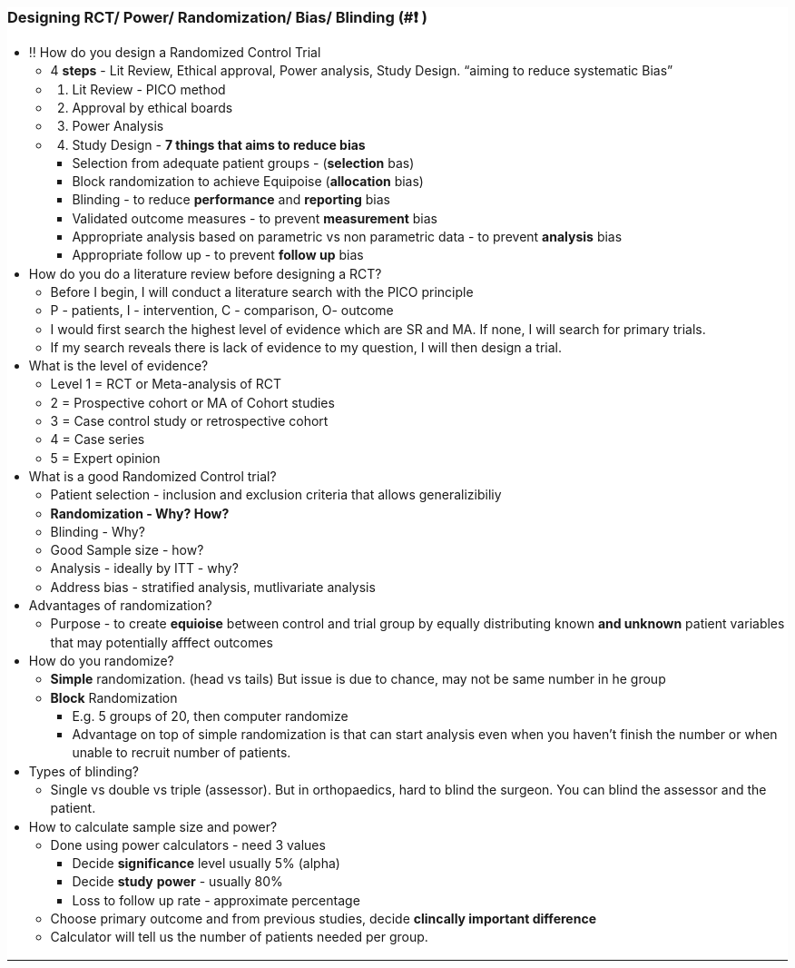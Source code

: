 ### Designing RCT/ Power/ Randomization/ Bias/ Blinding (#❗️ )

- ‼️ How do you design a Randomized Control Trial
    - 4 **steps** - Lit Review, Ethical approval, Power analysis, Study Design. “aiming to reduce systematic Bias”
    - 1. Lit Review - PICO method
    - 2. Approval by ethical boards
    - 3. Power Analysis
    - 4. Study Design - **7 things that aims to reduce bias**
        - Selection from adequate patient groups - (**selection** bas)
        - Block randomization to achieve Equipoise (**allocation** bias)
        - Blinding - to reduce **performance** and **reporting** bias
        - Validated outcome measures - to prevent **measurement** bias
        - Appropriate analysis based on parametric vs non parametric data - to prevent **analysis** bias
        - Appropriate follow up - to prevent **follow up** bias
- How do you do a literature review before designing a RCT?
    - Before I begin, I will conduct a literature search with the PICO principle
    - P - patients, I - intervention, C - comparison, O- outcome
    - I would first search the highest level of evidence which are SR and MA. If none, I will search for primary trials.
    - If my search reveals there is lack of evidence to my question, I will then design a trial.
- What is the level of evidence?
    - Level 1 = RCT or Meta-analysis of RCT
    - 2 = Prospective cohort or MA of Cohort studies
    - 3 = Case control study or retrospective cohort
    - 4 = Case series
    - 5 = Expert opinion
- What is a good Randomized Control trial?
    - Patient selection - inclusion and exclusion criteria that allows generalizibiliy
    - **Randomization - Why? How?**
    - Blinding - Why?
    - Good Sample size - how?
    - Analysis - ideally by ITT - why?
    - Address bias - stratified analysis, mutlivariate analysis
- Advantages of randomization?
    - Purpose - to create **equioise** between control and trial group by equally distributing known **and unknown** patient variables that may potentially afffect outcomes
- How do you randomize?
    - **Simple** randomization. (head vs tails) But issue is due to chance, may not be same number in he group
    - **Block** Randomization
        - E.g. 5 groups of 20, then computer randomize
        - Advantage on top of simple randomization is that can start analysis even when you haven’t finish the number or when unable to recruit number of patients.
- Types of blinding?
    - Single vs double vs triple (assessor). But in orthopaedics, hard to blind the surgeon. You can blind the assessor and the patient.
- How to calculate sample size and power?
    - Done using power calculators - need 3 values
        - Decide **significance** level usually 5% (alpha)
        - Decide **study** **power** - usually 80%
        - Loss to follow up rate - approximate percentage
    - Choose primary outcome and from previous studies, decide **clincally important difference**
    - Calculator will tell us the number of patients needed per group.

---